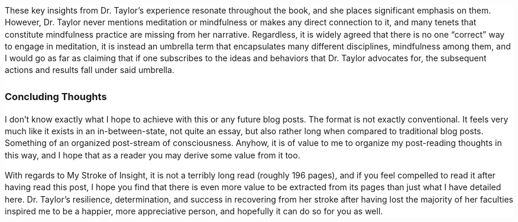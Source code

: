 These key insights from Dr. Taylor’s experience resonate throughout the book, and she places significant emphasis on them. However, Dr. Taylor never mentions meditation or mindfulness or makes any direct connection to it, and many tenets that constitute mindfulness practice are missing from her narrative. Regardless, it is widely agreed that there is no one “correct” way to engage in meditation, it is instead an umbrella term that encapsulates many different disciplines, mindfulness among them, and I would go as far as claiming that if one subscribes to the ideas and behaviors that Dr. Taylor advocates for, the subsequent actions and results fall under said umbrella. 

### Concluding Thoughts

I don’t know exactly what I hope to achieve with this or any future blog posts. The format is not exactly conventional. It feels very much like it exists in an in-between-state, not quite an essay, but also rather long when compared to traditional blog posts. Something of an organized post-stream of consciousness. Anyhow, it is of value to me to organize my post-reading thoughts in this way, and I hope that as a reader you may derive some value from it too. 

With regards to My Stroke of Insight, it is not a terribly long read (roughly 196 pages), and if you feel compelled to read it after having read this post, I hope you find that there is even more value to be extracted from its pages than just what I have detailed here. Dr. Taylor’s resilience, determination, and success in recovering from her stroke after having lost the majority of her faculties inspired me to be a happier, more appreciative person, and hopefully it can do so for you as well. 